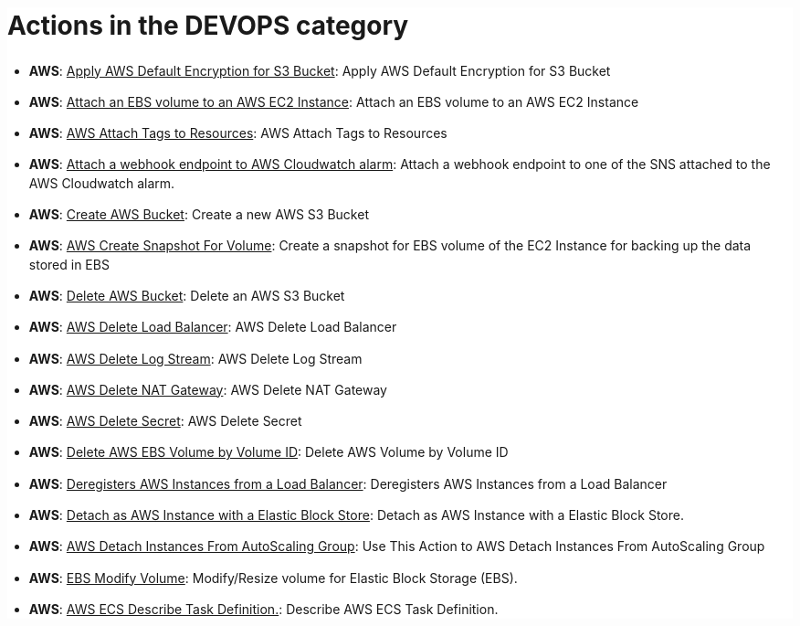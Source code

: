 # Actions in the DEVOPS category
* **AWS**: [Apply AWS Default Encryption for S3 Bucket](https://github.com/unskript/Awesome-CloudOps-Automation/tree/master/AWS/legos/aws_apply_default_encryption_for_s3_buckets/README.md): Apply AWS Default Encryption for S3 Bucket

* **AWS**: [Attach an EBS volume to an AWS EC2 Instance](https://github.com/unskript/Awesome-CloudOps-Automation/tree/master/AWS/legos/aws_attach_ebs_to_instances/README.md): Attach an EBS volume to an AWS EC2 Instance

* **AWS**: [AWS Attach Tags to Resources](https://github.com/unskript/Awesome-CloudOps-Automation/tree/master/AWS/legos/aws_attach_tags_to_resources/README.md): AWS Attach Tags to Resources

* **AWS**: [Attach a webhook endpoint to AWS Cloudwatch alarm](https://github.com/unskript/Awesome-CloudOps-Automation/tree/master/AWS/legos/aws_cloudwatch_attach_webhook_notification_to_alarm/README.md): Attach a webhook endpoint to one of the SNS attached to the AWS Cloudwatch alarm.

* **AWS**: [Create AWS Bucket](https://github.com/unskript/Awesome-CloudOps-Automation/tree/master/AWS/legos/aws_create_bucket/README.md): Create a new AWS S3 Bucket

* **AWS**: [AWS Create Snapshot For Volume](https://github.com/unskript/Awesome-CloudOps-Automation/tree/master/AWS/legos/aws_create_volumes_snapshot/README.md): Create a snapshot for EBS volume of the EC2 Instance for backing up the data stored in EBS

* **AWS**: [Delete AWS Bucket](https://github.com/unskript/Awesome-CloudOps-Automation/tree/master/AWS/legos/aws_delete_bucket/README.md): Delete an AWS S3 Bucket

* **AWS**: [AWS Delete Load Balancer](https://github.com/unskript/Awesome-CloudOps-Automation/tree/master/AWS/legos/aws_delete_load_balancer/README.md): AWS Delete Load Balancer

* **AWS**: [AWS Delete Log Stream](https://github.com/unskript/Awesome-CloudOps-Automation/tree/master/AWS/legos/aws_delete_log_stream/README.md): AWS Delete Log Stream

* **AWS**: [AWS Delete NAT Gateway](https://github.com/unskript/Awesome-CloudOps-Automation/tree/master/AWS/legos/aws_delete_nat_gateway/README.md): AWS Delete NAT Gateway

* **AWS**: [AWS Delete Secret](https://github.com/unskript/Awesome-CloudOps-Automation/tree/master/AWS/legos/aws_delete_secret/README.md): AWS Delete Secret

* **AWS**: [Delete AWS EBS Volume by Volume ID](https://github.com/unskript/Awesome-CloudOps-Automation/tree/master/AWS/legos/aws_delete_volume_by_id/README.md): Delete AWS Volume by Volume ID

* **AWS**: [ Deregisters AWS Instances from a Load Balancer](https://github.com/unskript/Awesome-CloudOps-Automation/tree/master/AWS/legos/aws_deregister_instances/README.md):  Deregisters AWS Instances from a Load Balancer

* **AWS**: [ Detach as AWS Instance with a Elastic Block Store](https://github.com/unskript/Awesome-CloudOps-Automation/tree/master/AWS/legos/aws_detach_ebs_to_instances/README.md):  Detach as AWS Instance with a Elastic Block Store.

* **AWS**: [AWS Detach Instances From AutoScaling Group](https://github.com/unskript/Awesome-CloudOps-Automation/tree/master/AWS/legos/aws_detach_instances_from_autoscaling_group/README.md): Use This Action to AWS Detach Instances From AutoScaling Group

* **AWS**: [EBS Modify Volume](https://github.com/unskript/Awesome-CloudOps-Automation/tree/master/AWS/legos/aws_ebs_modify_volume/README.md): Modify/Resize volume for Elastic Block Storage (EBS).

* **AWS**: [AWS ECS Describe Task Definition.](https://github.com/unskript/Awesome-CloudOps-Automation/tree/master/AWS/legos/aws_ecs_describe_task_definition/README.md): Describe AWS ECS Task Definition.
